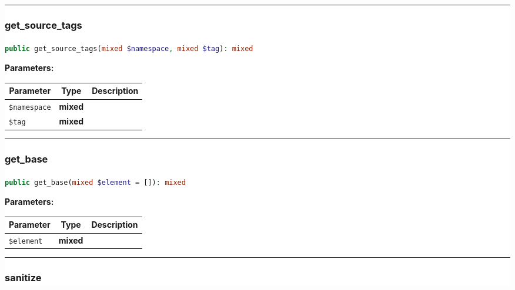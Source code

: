 







***

### get_source_tags



```php
public get_source_tags(mixed $namespace, mixed $tag): mixed
```








**Parameters:**

| Parameter | Type | Description |
|-----------|------|-------------|
| `$namespace` | **mixed** |  |
| `$tag` | **mixed** |  |





***

### get_base



```php
public get_base(mixed $element = []): mixed
```








**Parameters:**

| Parameter | Type | Description |
|-----------|------|-------------|
| `$element` | **mixed** |  |





***

### sanitize

